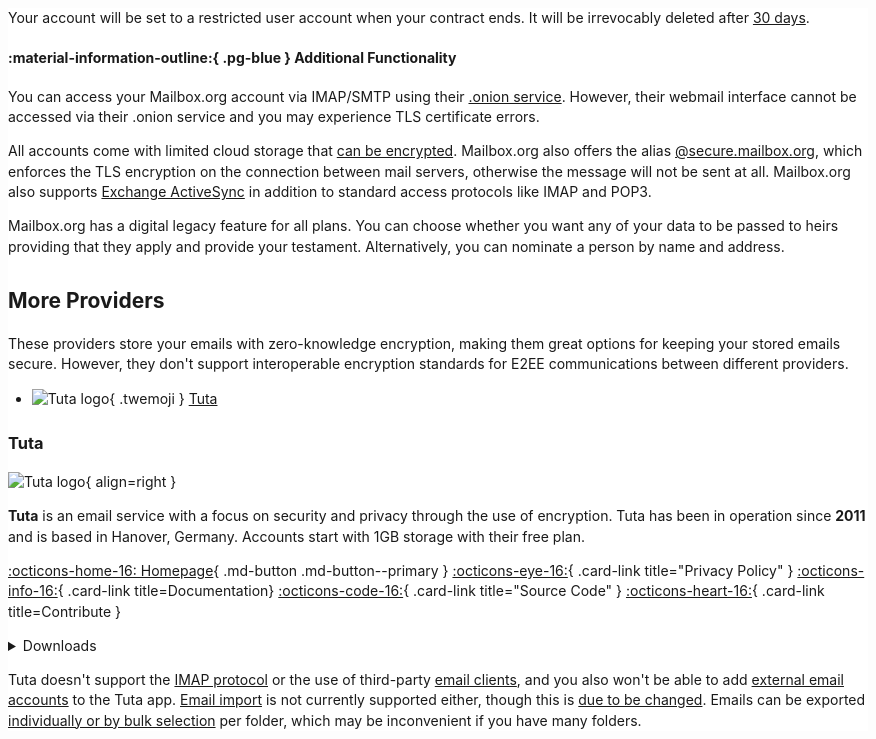 Your account will be set to a restricted user account when your contract ends. It will be irrevocably deleted after [30 days](https://kb.mailbox.org/en/private/payment-article/what-happens-at-the-end-of-my-contract).

#### :material-information-outline:{ .pg-blue } Additional Functionality

You can access your Mailbox.org account via IMAP/SMTP using their [.onion service](https://kb.mailbox.org/en/private/faq-article/the-tor-exit-node-of-mailbox-org). However, their webmail interface cannot be accessed via their .onion service and you may experience TLS certificate errors.

All accounts come with limited cloud storage that [can be encrypted](https://kb.mailbox.org/en/private/drive-article/encrypt-files-on-your-drive). Mailbox.org also offers the alias [@secure.mailbox.org](https://kb.mailbox.org/en/private/e-mail-article/ensuring-e-mails-are-sent-securely), which enforces the TLS encryption on the connection between mail servers, otherwise the message will not be sent at all. Mailbox.org also supports [Exchange ActiveSync](https://en.wikipedia.org/wiki/Exchange_ActiveSync) in addition to standard access protocols like IMAP and POP3.

Mailbox.org has a digital legacy feature for all plans. You can choose whether you want any of your data to be passed to heirs providing that they apply and provide your testament. Alternatively, you can nominate a person by name and address.

## More Providers

These providers store your emails with zero-knowledge encryption, making them great options for keeping your stored emails secure. However, they don't support interoperable encryption standards for E2EE communications between different providers.

<div class="grid cards" markdown>

- ![Tuta logo](assets/img/email/tuta.svg){ .twemoji } [Tuta](email.md#tuta)

</div>

### Tuta

<div class="admonition recommendation" markdown>

![Tuta logo](assets/img/email/tuta.svg){ align=right }

**Tuta** is an email service with a focus on security and privacy through the use of encryption. Tuta has been in operation since **2011** and is based in Hanover, Germany. Accounts start with 1GB storage with their free plan.

[:octicons-home-16: Homepage](https://tuta.com){ .md-button .md-button--primary }
[:octicons-eye-16:](https://tuta.com/privacy){ .card-link title="Privacy Policy" }
[:octicons-info-16:](https://tuta.com/support){ .card-link title=Documentation}
[:octicons-code-16:](https://github.com/tutao/tutanota){ .card-link title="Source Code" }
[:octicons-heart-16:](https://tuta.com/community){ .card-link title=Contribute }

<details class="downloads" markdown><summary>Downloads</summary></details>

</div>

Tuta doesn't support the [IMAP protocol](https://tuta.com/faq/#imap) or the use of third-party [email clients](email-clients.md), and you also won't be able to add [external email accounts](https://github.com/tutao/tutanota/issues/544#issuecomment-670473647) to the Tuta app. [Email import](https://github.com/tutao/tutanota/issues/630) is not currently supported either, though this is [due to be changed](https://tuta.com/blog/posts/kickoff-import). Emails can be exported [individually or by bulk selection](https://tuta.com/support#generalMail) per folder, which may be inconvenient if you have many folders.
